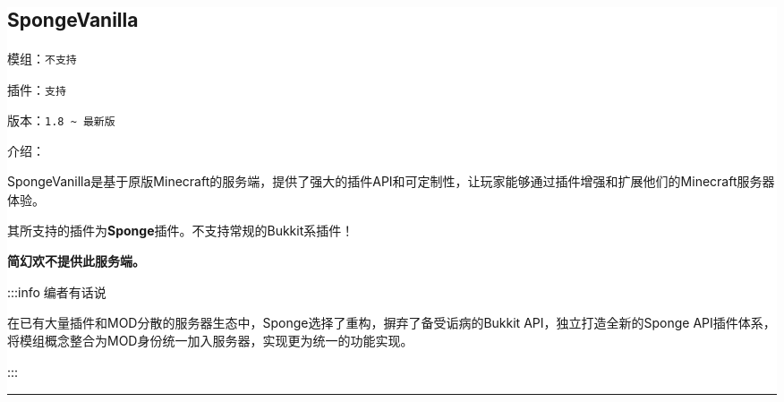 ## SpongeVanilla

模组：`不支持`

插件：`支持`

版本：`1.8 ~ 最新版`

介绍：

SpongeVanilla是基于原版Minecraft的服务端，提供了强大的插件API和可定制性，让玩家能够通过插件增强和扩展他们的Minecraft服务器体验。

其所支持的插件为**Sponge**插件。不支持常规的Bukkit系插件！

**简幻欢不提供此服务端。**

:::info 编者有话说

在已有大量插件和MOD分散的服务器生态中，Sponge选择了重构，摒弃了备受诟病的Bukkit API，独立打造全新的Sponge API插件体系，将模组概念整合为MOD身份统一加入服务器，实现更为统一的功能实现。

:::

-----
